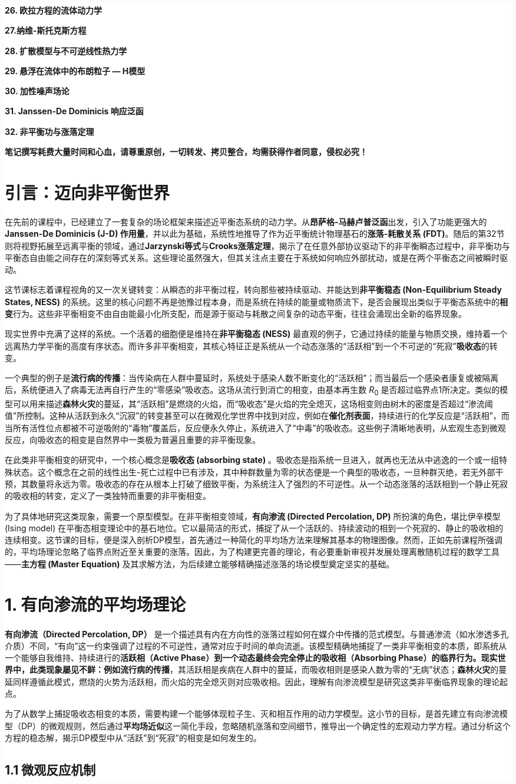 **26. 欧拉方程的流体动力学**

**27.纳维-斯托克斯方程**

**28. 扩散模型与不可逆线性热力学**

**29. 悬浮在流体中的布朗粒子 — H模型**

**30. 加性噪声场论**

**31. Janssen-De Dominicis 响应泛函**

**32. 非平衡功与涨落定理**

**笔记撰写耗费大量时间和心血，请尊重原创，一切转发、拷贝整合，均需获得作者同意，侵权必究！**


# 引言：迈向非平衡世界

在先前的课程中，已经建立了一套复杂的场论框架来描述近平衡态系统的动力学。从**昂萨格-马赫卢普泛函**出发，引入了功能更强大的**Janssen-De Dominicis (J-D) 作用量**，并以此为基础，系统性地推导了作为近平衡统计物理基石的**涨落-耗散关系 (FDT)**。随后的第32节则将视野拓展至远离平衡的领域，通过**Jarzynski等式**与**Crooks涨落定理**，揭示了在任意外部协议驱动下的非平衡瞬态过程中，非平衡功与平衡态自由能之间存在的深刻等式关系。这些理论虽然强大，但其关注点主要在于系统如何响应外部扰动，或是在两个平衡态之间被瞬时驱动。

这节课标志着课程视角的又一次关键转变：从瞬态的非平衡过程，转向那些被持续驱动、并能达到**非平衡稳态 (Non-Equilibrium Steady States, NESS)** 的系统。这里的核心问题不再是弛豫过程本身，而是系统在持续的能量或物质流下，是否会展现出类似于平衡态系统中的**相变**行为。这些非平衡相变不由自由能最小化所支配，而是源于驱动与耗散之间复杂的动态平衡，往往会涌现出全新的临界现象。

现实世界中充满了这样的系统。一个活着的细胞便是维持在**非平衡稳态 (NESS)** 最直观的例子，它通过持续的能量与物质交换，维持着一个远离热力学平衡的高度有序状态。而许多非平衡相变，其核心特征正是系统从一个动态涨落的“活跃相”到一个不可逆的“死寂”**吸收态**的转变。

一个典型的例子是**流行病的传播**：当传染病在人群中蔓延时，系统处于感染人数不断变化的“活跃相”；而当最后一个感染者康复或被隔离后，系统便进入了病毒无法再自行产生的“零感染”吸收态。这场从流行到消亡的相变，由基本再生数 $R_0$ 是否超过临界点1所决定。类似的模型可以用来描述**森林火灾**的蔓延，其“活跃相”是燃烧的火焰，而“吸收态”是火焰的完全熄灭，这场相变则由树木的密度是否超过“渗流阈值”所控制。这种从活跃到永久“沉寂”的转变甚至可以在微观化学世界中找到对应，例如在**催化剂表面**，持续进行的化学反应是“活跃相”，而当所有活性位点都被不可逆吸附的“毒物”覆盖后，反应便永久停止，系统进入了“中毒”的吸收态。这些例子清晰地表明，从宏观生态到微观反应，向吸收态的相变是自然界中一类极为普遍且重要的非平衡现象。

在此类非平衡相变的研究中，一个核心概念是**吸收态 (absorbing state)** 。吸收态是指系统一旦进入，就再也无法从中逃逸的一个或一组特殊状态。这个概念在之前的线性出生-死亡过程中已有涉及，其中种群数量为零的状态便是一个典型的吸收态，一旦种群灭绝，若无外部干预，其数量将永远为零。吸收态的存在从根本上打破了细致平衡，为系统注入了强烈的不可逆性。从一个动态涨落的活跃相到一个静止死寂的吸收相的转变，定义了一类独特而重要的非平衡相变。

为了具体地研究这类现象，需要一个原型模型。在非平衡相变领域，**有向渗流 (Directed Percolation, DP)** 所扮演的角色，堪比伊辛模型 (Ising model) 在平衡态相变理论中的基石地位。它以最简洁的形式，捕捉了从一个活跃的、持续波动的相到一个死寂的、静止的吸收相的连续相变。这节课的目标，便是深入剖析DP模型，首先通过一种简化的平均场方法来理解其基本的物理图像。然而，正如先前课程所强调的，平均场理论忽略了临界点附近至关重要的涨落。因此，为了构建更完善的理论，有必要重新审视并发展处理离散随机过程的数学工具——**主方程 (Master Equation)** 及其求解方法，为后续建立能够精确描述涨落的场论模型奠定坚实的基础。


# 1. 有向渗流的平均场理论

**有向渗流（Directed Percolation, DP）** 是一个描述具有内在方向性的涨落过程如何在媒介中传播的范式模型。与普通渗流（如水渗透多孔介质）不同，“有向”这一约束强调了过程的不可逆性，通常对应于时间的单向流逝。该模型精确地捕捉了一类非平衡相变的本质，即系统从一个能够自我维持、持续进行的**活跃相（Active Phase）**到一个动态最终会完全停止的**吸收相（Absorbing Phase）**的临界行为。现实世界中，此类现象屡见不鲜：例如**流行病的传播**，其活跃相是疾病在人群中的蔓延，而吸收相则是感染人数为零的“无病”状态；**森林火灾**的蔓延同样遵循此模式，燃烧的火势为活跃相，而火焰的完全熄灭则对应吸收相。因此，理解有向渗流模型是研究这类非平衡临界现象的理论起点。

为了从数学上捕捉吸收态相变的本质，需要构建一个能够体现粒子生、灭和相互作用的动力学模型。这小节的目标，是首先建立有向渗流模型（DP）的微观规则，然后通过**平均场近似**这一简化手段，忽略随机涨落和空间细节，推导出一个确定性的宏观动力学方程。通过分析这个方程的稳态解，揭示DP模型中从“活跃”到“死寂”的相变是如何发生的。

## 1.1 微观反应机制
